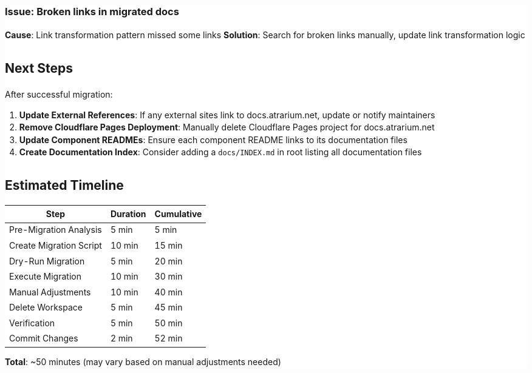 ### Issue: Broken links in migrated docs
**Cause**: Link transformation pattern missed some links
**Solution**: Search for broken links manually, update link transformation logic

## Next Steps

After successful migration:

1. **Update External References**: If any external sites link to docs.atrarium.net, update or notify maintainers
2. **Remove Cloudflare Pages Deployment**: Manually delete Cloudflare Pages project for docs.atrarium.net
3. **Update Component READMEs**: Ensure each component README links to its documentation files
4. **Create Documentation Index**: Consider adding a `docs/INDEX.md` in root listing all documentation files

## Estimated Timeline

| Step | Duration | Cumulative |
|------|----------|------------|
| Pre-Migration Analysis | 5 min | 5 min |
| Create Migration Script | 10 min | 15 min |
| Dry-Run Migration | 5 min | 20 min |
| Execute Migration | 10 min | 30 min |
| Manual Adjustments | 10 min | 40 min |
| Delete Workspace | 5 min | 45 min |
| Verification | 5 min | 50 min |
| Commit Changes | 2 min | 52 min |

**Total**: ~50 minutes (may vary based on manual adjustments needed)
